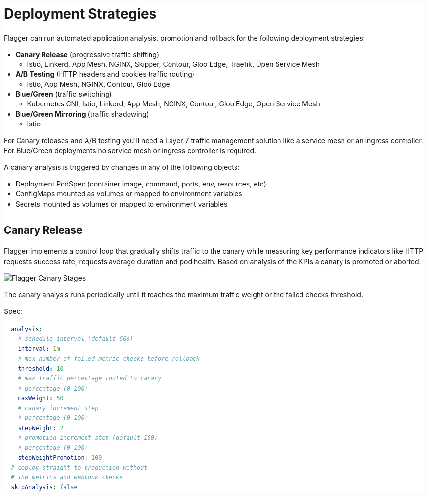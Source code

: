 # Deployment Strategies

Flagger can run automated application analysis, promotion and rollback for the following deployment strategies:

* **Canary Release** \(progressive traffic shifting\)
  * Istio, Linkerd, App Mesh, NGINX, Skipper, Contour, Gloo Edge, Traefik, Open Service Mesh
* **A/B Testing** \(HTTP headers and cookies traffic routing\)
  * Istio, App Mesh, NGINX, Contour, Gloo Edge
* **Blue/Green** \(traffic switching\)
  * Kubernetes CNI, Istio, Linkerd, App Mesh, NGINX, Contour, Gloo Edge, Open Service Mesh
* **Blue/Green Mirroring** \(traffic shadowing\)
  * Istio

For Canary releases and A/B testing you'll need a Layer 7 traffic management solution like
a service mesh or an ingress controller. For Blue/Green deployments no service mesh or ingress controller is required.

A canary analysis is triggered by changes in any of the following objects:

* Deployment PodSpec \(container image, command, ports, env, resources, etc\)
* ConfigMaps mounted as volumes or mapped to environment variables
* Secrets mounted as volumes or mapped to environment variables

## Canary Release

Flagger implements a control loop that gradually shifts traffic to the canary while measuring
key performance indicators like HTTP requests success rate, requests average duration and pod health.
Based on analysis of the KPIs a canary is promoted or aborted.

![Flagger Canary Stages](https://raw.githubusercontent.com/fluxcd/flagger/main/docs/diagrams/flagger-canary-steps.png)

The canary analysis runs periodically until it reaches the maximum traffic weight or the failed checks threshold.

Spec:

```yaml
  analysis:
    # schedule interval (default 60s)
    interval: 1m
    # max number of failed metric checks before rollback
    threshold: 10
    # max traffic percentage routed to canary
    # percentage (0-100)
    maxWeight: 50
    # canary increment step
    # percentage (0-100)
    stepWeight: 2
    # promotion increment step (default 100)
    # percentage (0-100)
    stepWeightPromotion: 100
  # deploy straight to production without
  # the metrics and webhook checks
  skipAnalysis: false
```
